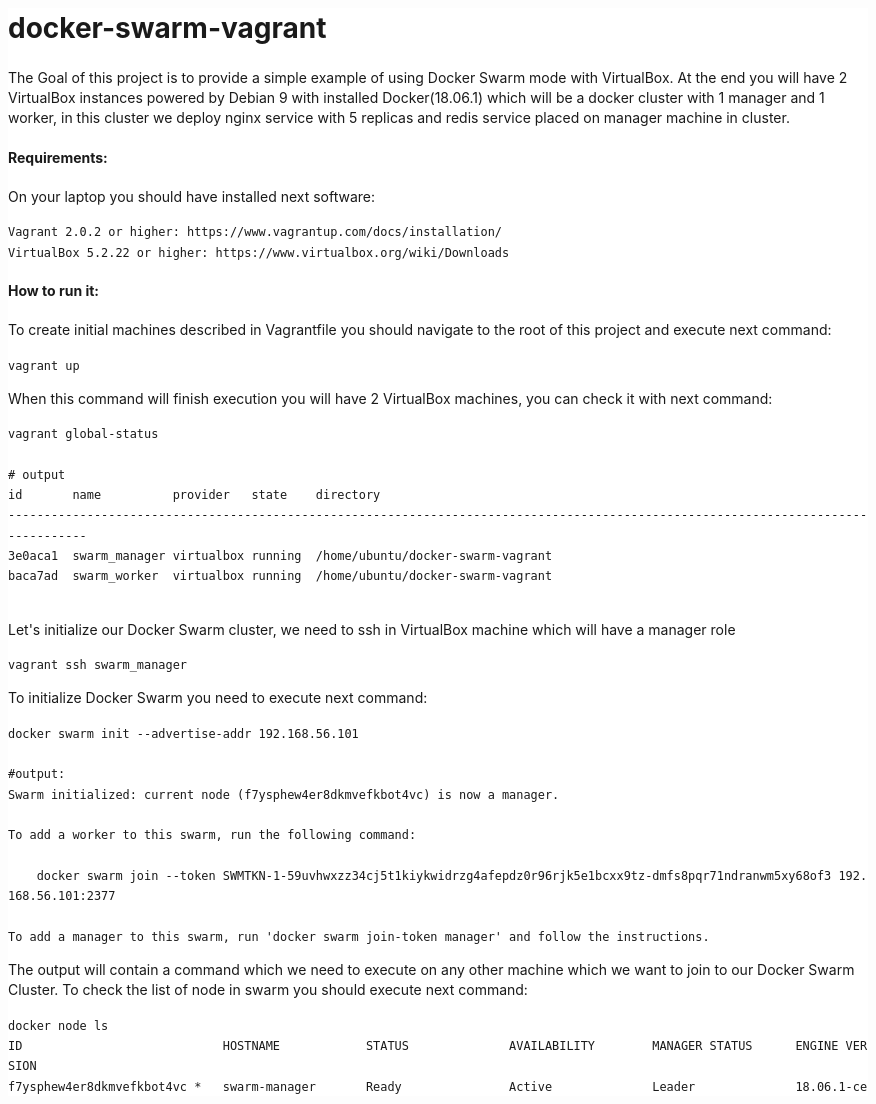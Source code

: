 # docker-swarm-vagrant

The Goal of this project is to provide a simple example of using Docker Swarm mode with VirtualBox. At the end you will have 2 VirtualBox instances powered by Debian 9
with installed Docker(18.06.1) which will be  a docker cluster with 1 manager and 1 worker, in this cluster we deploy nginx service with 5 replicas
and redis service placed on manager machine in cluster. 

#### Requirements:
On your laptop you should have installed next software:
```
Vagrant 2.0.2 or higher: https://www.vagrantup.com/docs/installation/
VirtualBox 5.2.22 or higher: https://www.virtualbox.org/wiki/Downloads 
```

#### How to run it:
To create initial machines described in Vagrantfile you should navigate to the root of this project and execute next command:
```
vagrant up
```

When this command will finish execution you will have 2 VirtualBox machines, you can check it with next command:
```
vagrant global-status

# output
id       name          provider   state    directory 
-----------------------------------------------------------------------------------------------------------------------------------
3e0aca1  swarm_manager virtualbox running  /home/ubuntu/docker-swarm-vagrant    
baca7ad  swarm_worker  virtualbox running  /home/ubuntu/docker-swarm-vagrant    
 
```
Let's initialize our Docker Swarm cluster, we need to ssh in VirtualBox machine which will have a manager role
```
vagrant ssh swarm_manager
```
To initialize Docker Swarm you need to execute next command:
```
docker swarm init --advertise-addr 192.168.56.101

#output:
Swarm initialized: current node (f7ysphew4er8dkmvefkbot4vc) is now a manager.

To add a worker to this swarm, run the following command:

    docker swarm join --token SWMTKN-1-59uvhwxzz34cj5t1kiykwidrzg4afepdz0r96rjk5e1bcxx9tz-dmfs8pqr71ndranwm5xy68of3 192.168.56.101:2377

To add a manager to this swarm, run 'docker swarm join-token manager' and follow the instructions.
```
The output will contain a command which we need to execute on any other machine which we want to join to our Docker Swarm Cluster.
To check the list of node in swarm you should execute next command:
```
docker node ls
ID                            HOSTNAME            STATUS              AVAILABILITY        MANAGER STATUS      ENGINE VERSION
f7ysphew4er8dkmvefkbot4vc *   swarm-manager       Ready               Active              Leader              18.06.1-ce
```
